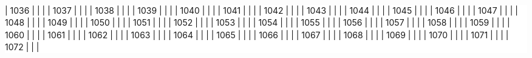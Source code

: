 | 1036 |                                                              |                                                              |
| 1037 |                                                              |                                                              |
| 1038 |                                                              |                                                              |
| 1039 |                                                              |                                                              |
| 1040 |                                                              |                                                              |
| 1041 |                                                              |                                                              |
| 1042 |                                                              |                                                              |
| 1043 |                                                              |                                                              |
| 1044 |                                                              |                                                              |
| 1045 |                                                              |                                                              |
| 1046 |                                                              |                                                              |
| 1047 |                                                              |                                                              |
| 1048 |                                                              |                                                              |
| 1049 |                                                              |                                                              |
| 1050 |                                                              |                                                              |
| 1051 |                                                              |                                                              |
| 1052 |                                                              |                                                              |
| 1053 |                                                              |                                                              |
| 1054 |                                                              |                                                              |
| 1055 |                                                              |                                                              |
| 1056 |                                                              |                                                              |
| 1057 |                                                              |                                                              |
| 1058 |                                                              |                                                              |
| 1059 |                                                              |                                                              |
| 1060 |                                                              |                                                              |
| 1061 |                                                              |                                                              |
| 1062 |                                                              |                                                              |
| 1063 |                                                              |                                                              |
| 1064 |                                                              |                                                              |
| 1065 |                                                              |                                                              |
| 1066 |                                                              |                                                              |
| 1067 |                                                              |                                                              |
| 1068 |                                                              |                                                              |
| 1069 |                                                              |                                                              |
| 1070 |                                                              |                                                              |
| 1071 |                                                              |                                                              |
| 1072 |                                                              |                                                              |